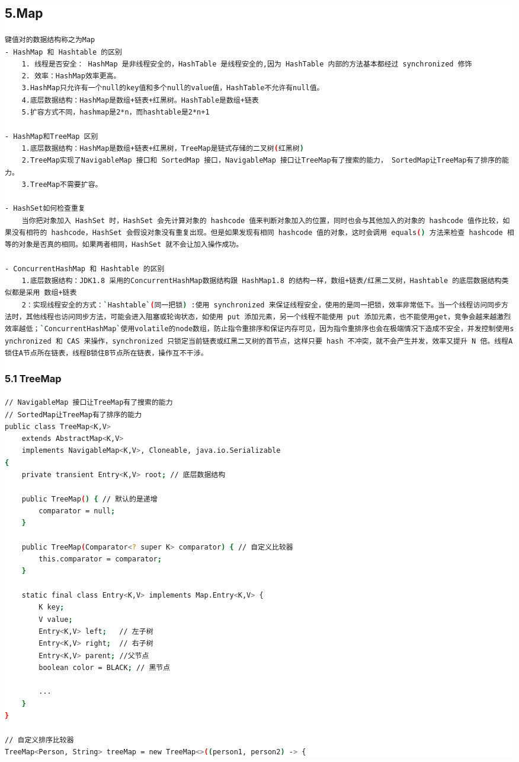 ## 5.Map

```bash
键值对的数据结构称之为Map
- HashMap 和 Hashtable 的区别
	1. 线程是否安全： HashMap 是⾮线程安全的，HashTable 是线程安全的,因为 HashTable 内部的⽅法基本都经过 synchronized 修饰
	2. 效率：HashMap效率更高。
	3.HashMap只允许有一个null的key值和多个null的value值，HashTable不允许有null值。
	4.底层数据结构：HashMap是数组+链表+红黑树。HashTable是数组+链表
	5.扩容方式不同，hashmap是2*n，而hashtable是2*n+1
	
- HashMap和TreeMap 区别
	1.底层数据结构：HashMap是数组+链表+红黑树，TreeMap是链式存储的二叉树(红黑树)
	2.TreeMap实现了NavigableMap 接⼝和 SortedMap 接⼝，NavigableMap 接⼝让TreeMap有了搜索的能力， SortedMap让TreeMap有了排序的能力。
	3.TreeMap不需要扩容。

- HashSet如何检查重复
	当你把对象加⼊ HashSet 时，HashSet 会先计算对象的 hashcode 值来判断对象加⼊的位置，同时也会与其他加⼊的对象的 hashcode 值作⽐较，如果没有相符的 hashcode，HashSet 会假设对象没有重复出现。但是如果发现有相同 hashcode 值的对象，这时会调⽤ equals() ⽅法来检查 hashcode 相等的对象是否真的相同。如果两者相同，HashSet 就不会让加⼊操作成功。

- ConcurrentHashMap 和 Hashtable 的区别
	1.底层数据结构：JDK1.8 采⽤的ConcurrentHashMap数据结构跟 HashMap1.8 的结构⼀样，数组+链表/红⿊⼆叉树，Hashtable 的底层数据结构类似都是采⽤ 数组+链表
	2：实现线程安全的⽅式：`Hashtable`(同⼀把锁) :使⽤ synchronized 来保证线程安全，使用的是同一把锁，效率⾮常低下。当⼀个线程访问同步⽅法时，其他线程也访问同步⽅法，可能会进⼊阻塞或轮询状态，如使⽤ put 添加元素，另⼀个线程不能使⽤ put 添加元素，也不能使⽤get，竞争会越来越激烈效率越低；`ConcurrentHashMap`使用volatile的node数组，防止指令重排序和保证内存可见，因为指令重排序也会在极端情况下造成不安全，并发控制使⽤synchronized 和 CAS 来操作，synchronized 只锁定当前链表或红⿊⼆叉树的⾸节点，这样只要 hash 不冲突，就不会产⽣并发，效率⼜提升 N 倍。线程A锁住A节点所在链表，线程B锁住B节点所在链表，操作互不干涉。
```

### 5.1 TreeMap

```bash
// NavigableMap 接⼝让TreeMap有了搜索的能力
// SortedMap让TreeMap有了排序的能力
public class TreeMap<K,V>
    extends AbstractMap<K,V>
    implements NavigableMap<K,V>, Cloneable, java.io.Serializable
{
	private transient Entry<K,V> root; // 底层数据结构
	
	public TreeMap() { // 默认的是递增
        comparator = null;
    }
	
	public TreeMap(Comparator<? super K> comparator) { // 自定义比较器
        this.comparator = comparator;
    }

	static final class Entry<K,V> implements Map.Entry<K,V> {
        K key;
        V value;
        Entry<K,V> left;   // 左子树
        Entry<K,V> right;  // 右子树
        Entry<K,V> parent; //父节点
        boolean color = BLACK; // 黑节点
        
        ...
	}
}

// 自定义排序比较器
TreeMap<Person, String> treeMap = new TreeMap<>((person1, person2) -> {
```